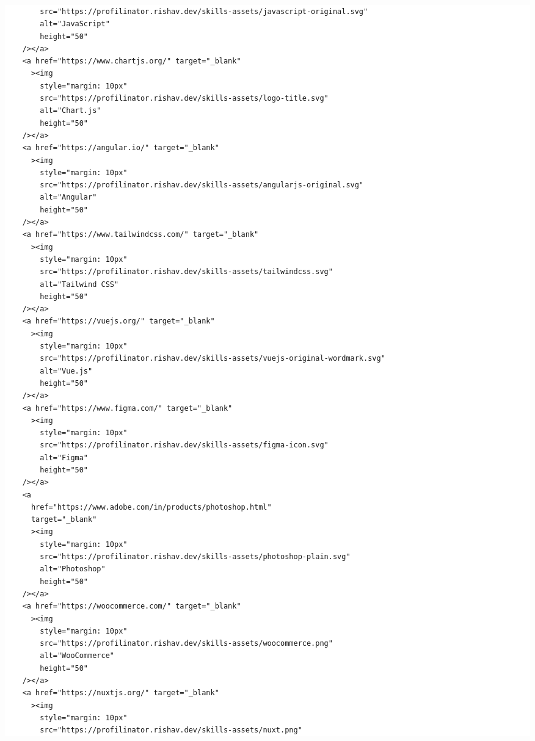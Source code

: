             src="https://profilinator.rishav.dev/skills-assets/javascript-original.svg"
            alt="JavaScript"
            height="50"
        /></a>
        <a href="https://www.chartjs.org/" target="_blank"
          ><img
            style="margin: 10px"
            src="https://profilinator.rishav.dev/skills-assets/logo-title.svg"
            alt="Chart.js"
            height="50"
        /></a>
        <a href="https://angular.io/" target="_blank"
          ><img
            style="margin: 10px"
            src="https://profilinator.rishav.dev/skills-assets/angularjs-original.svg"
            alt="Angular"
            height="50"
        /></a>
        <a href="https://www.tailwindcss.com/" target="_blank"
          ><img
            style="margin: 10px"
            src="https://profilinator.rishav.dev/skills-assets/tailwindcss.svg"
            alt="Tailwind CSS"
            height="50"
        /></a>
        <a href="https://vuejs.org/" target="_blank"
          ><img
            style="margin: 10px"
            src="https://profilinator.rishav.dev/skills-assets/vuejs-original-wordmark.svg"
            alt="Vue.js"
            height="50"
        /></a>
        <a href="https://www.figma.com/" target="_blank"
          ><img
            style="margin: 10px"
            src="https://profilinator.rishav.dev/skills-assets/figma-icon.svg"
            alt="Figma"
            height="50"
        /></a>
        <a
          href="https://www.adobe.com/in/products/photoshop.html"
          target="_blank"
          ><img
            style="margin: 10px"
            src="https://profilinator.rishav.dev/skills-assets/photoshop-plain.svg"
            alt="Photoshop"
            height="50"
        /></a>
        <a href="https://woocommerce.com/" target="_blank"
          ><img
            style="margin: 10px"
            src="https://profilinator.rishav.dev/skills-assets/woocommerce.png"
            alt="WooCommerce"
            height="50"
        /></a>
        <a href="https://nuxtjs.org/" target="_blank"
          ><img
            style="margin: 10px"
            src="https://profilinator.rishav.dev/skills-assets/nuxt.png"